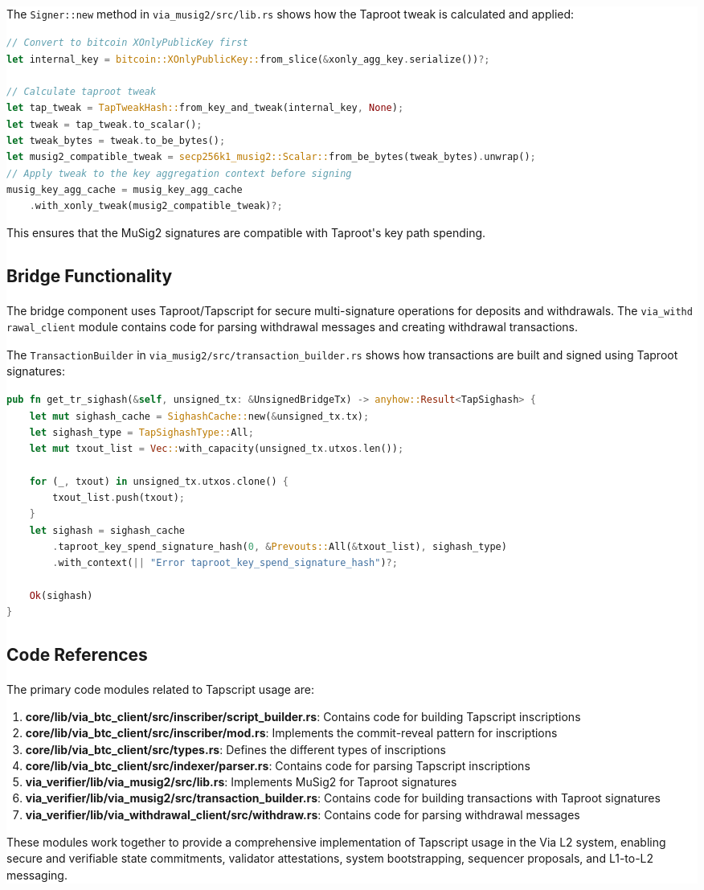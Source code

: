 The `Signer::new` method in `via_musig2/src/lib.rs` shows how the Taproot tweak is calculated and applied:

```rust
// Convert to bitcoin XOnlyPublicKey first
let internal_key = bitcoin::XOnlyPublicKey::from_slice(&xonly_agg_key.serialize())?;

// Calculate taproot tweak
let tap_tweak = TapTweakHash::from_key_and_tweak(internal_key, None);
let tweak = tap_tweak.to_scalar();
let tweak_bytes = tweak.to_be_bytes();
let musig2_compatible_tweak = secp256k1_musig2::Scalar::from_be_bytes(tweak_bytes).unwrap();
// Apply tweak to the key aggregation context before signing
musig_key_agg_cache = musig_key_agg_cache
    .with_xonly_tweak(musig2_compatible_tweak)?;
```

This ensures that the MuSig2 signatures are compatible with Taproot's key path spending.

## Bridge Functionality

The bridge component uses Taproot/Tapscript for secure multi-signature operations for deposits and withdrawals. The `via_withdrawal_client` module contains code for parsing withdrawal messages and creating withdrawal transactions.

The `TransactionBuilder` in `via_musig2/src/transaction_builder.rs` shows how transactions are built and signed using Taproot signatures:

```rust
pub fn get_tr_sighash(&self, unsigned_tx: &UnsignedBridgeTx) -> anyhow::Result<TapSighash> {
    let mut sighash_cache = SighashCache::new(&unsigned_tx.tx);
    let sighash_type = TapSighashType::All;
    let mut txout_list = Vec::with_capacity(unsigned_tx.utxos.len());

    for (_, txout) in unsigned_tx.utxos.clone() {
        txout_list.push(txout);
    }
    let sighash = sighash_cache
        .taproot_key_spend_signature_hash(0, &Prevouts::All(&txout_list), sighash_type)
        .with_context(|| "Error taproot_key_spend_signature_hash")?;

    Ok(sighash)
}
```

## Code References

The primary code modules related to Tapscript usage are:

1. **core/lib/via_btc_client/src/inscriber/script_builder.rs**: Contains code for building Tapscript inscriptions
2. **core/lib/via_btc_client/src/inscriber/mod.rs**: Implements the commit-reveal pattern for inscriptions
3. **core/lib/via_btc_client/src/types.rs**: Defines the different types of inscriptions
4. **core/lib/via_btc_client/src/indexer/parser.rs**: Contains code for parsing Tapscript inscriptions
5. **via_verifier/lib/via_musig2/src/lib.rs**: Implements MuSig2 for Taproot signatures
6. **via_verifier/lib/via_musig2/src/transaction_builder.rs**: Contains code for building transactions with Taproot signatures
7. **via_verifier/lib/via_withdrawal_client/src/withdraw.rs**: Contains code for parsing withdrawal messages

These modules work together to provide a comprehensive implementation of Tapscript usage in the Via L2 system, enabling secure and verifiable state commitments, validator attestations, system bootstrapping, sequencer proposals, and L1-to-L2 messaging.